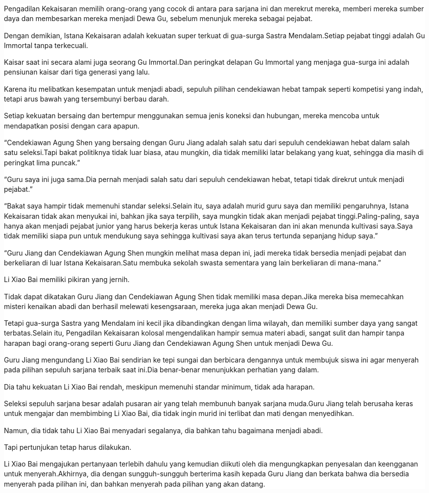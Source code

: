 Pengadilan Kekaisaran memilih orang-orang yang cocok di antara para sarjana ini dan merekrut mereka, memberi mereka sumber daya dan membesarkan mereka menjadi Dewa Gu, sebelum menunjuk mereka sebagai pejabat.

Dengan demikian, Istana Kekaisaran adalah kekuatan super terkuat di gua-surga Sastra Mendalam.Setiap pejabat tinggi adalah Gu Immortal tanpa terkecuali.

Kaisar saat ini secara alami juga seorang Gu Immortal.Dan peringkat delapan Gu Immortal yang menjaga gua-surga ini adalah pensiunan kaisar dari tiga generasi yang lalu.

Karena itu melibatkan kesempatan untuk menjadi abadi, sepuluh pilihan cendekiawan hebat tampak seperti kompetisi yang indah, tetapi arus bawah yang tersembunyi berbau darah.

Setiap kekuatan bersaing dan bertempur menggunakan semua jenis koneksi dan hubungan, mereka mencoba untuk mendapatkan posisi dengan cara apapun.

“Cendekiawan Agung Shen yang bersaing dengan Guru Jiang adalah salah satu dari sepuluh cendekiawan hebat dalam salah satu seleksi.Tapi bakat politiknya tidak luar biasa, atau mungkin, dia tidak memiliki latar belakang yang kuat, sehingga dia masih di peringkat lima puncak.”

“Guru saya ini juga sama.Dia pernah menjadi salah satu dari sepuluh cendekiawan hebat, tetapi tidak direkrut untuk menjadi pejabat.”

“Bakat saya hampir tidak memenuhi standar seleksi.Selain itu, saya adalah murid guru saya dan memiliki pengaruhnya, Istana Kekaisaran tidak akan menyukai ini, bahkan jika saya terpilih, saya mungkin tidak akan menjadi pejabat tinggi.Paling-paling, saya hanya akan menjadi pejabat junior yang harus bekerja keras untuk Istana Kekaisaran dan ini akan menunda kultivasi saya.Saya tidak memiliki siapa pun untuk mendukung saya sehingga kultivasi saya akan terus tertunda sepanjang hidup saya.”

“Guru Jiang dan Cendekiawan Agung Shen mungkin melihat masa depan ini, jadi mereka tidak bersedia menjadi pejabat dan berkeliaran di luar Istana Kekaisaran.Satu membuka sekolah swasta sementara yang lain berkeliaran di mana-mana.”

Li Xiao Bai memiliki pikiran yang jernih.

Tidak dapat dikatakan Guru Jiang dan Cendekiawan Agung Shen tidak memiliki masa depan.Jika mereka bisa memecahkan misteri kenaikan abadi dan berhasil melewati kesengsaraan, mereka juga akan menjadi Dewa Gu.

Tetapi gua-surga Sastra yang Mendalam ini kecil jika dibandingkan dengan lima wilayah, dan memiliki sumber daya yang sangat terbatas.Selain itu, Pengadilan Kekaisaran kolosal mengendalikan hampir semua materi abadi, sangat sulit dan hampir tanpa harapan bagi orang-orang seperti Guru Jiang dan Cendekiawan Agung Shen untuk menjadi Dewa Gu.

Guru Jiang mengundang Li Xiao Bai sendirian ke tepi sungai dan berbicara dengannya untuk membujuk siswa ini agar menyerah pada pilihan sepuluh sarjana terbaik saat ini.Dia benar-benar menunjukkan perhatian yang dalam.

Dia tahu kekuatan Li Xiao Bai rendah, meskipun memenuhi standar minimum, tidak ada harapan.

Seleksi sepuluh sarjana besar adalah pusaran air yang telah membunuh banyak sarjana muda.Guru Jiang telah berusaha keras untuk mengajar dan membimbing Li Xiao Bai, dia tidak ingin murid ini terlibat dan mati dengan menyedihkan.

Namun, dia tidak tahu Li Xiao Bai menyadari segalanya, dia bahkan tahu bagaimana menjadi abadi.

Tapi pertunjukan tetap harus dilakukan.

Li Xiao Bai mengajukan pertanyaan terlebih dahulu yang kemudian diikuti oleh dia mengungkapkan penyesalan dan keengganan untuk menyerah.Akhirnya, dia dengan sungguh-sungguh berterima kasih kepada Guru Jiang dan berkata bahwa dia bersedia menyerah pada pilihan ini, dan bahkan menyerah pada pilihan yang akan datang.
